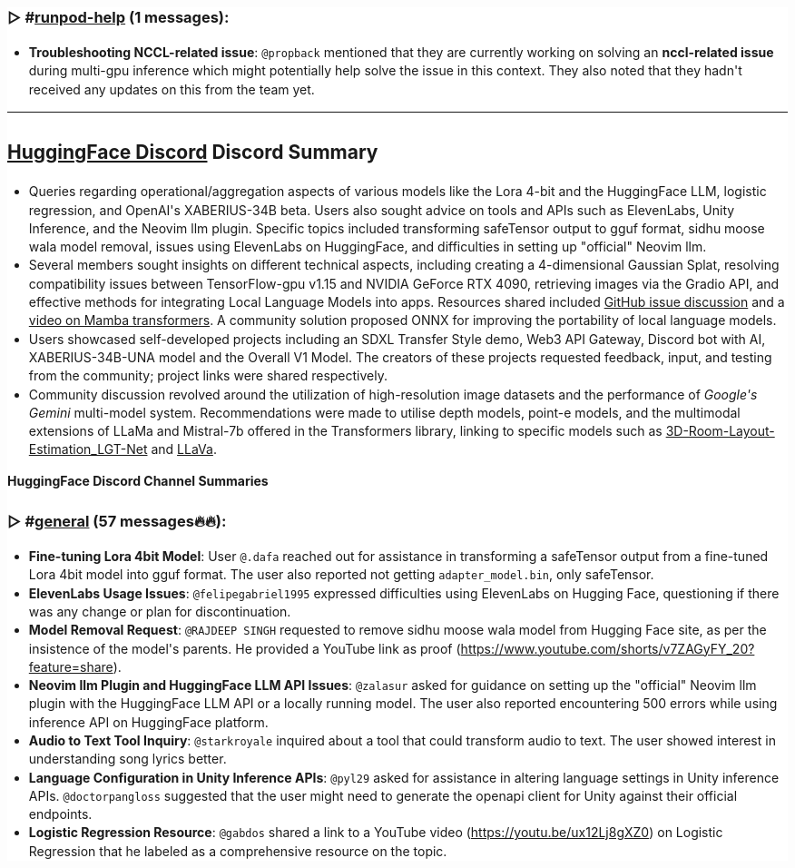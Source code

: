 
### ▷ #[runpod-help](https://discord.com/channels/1104757954588196865/1162430527215763569/) (1 messages): 
        
- **Troubleshooting NCCL-related issue**: `@propback` mentioned that they are currently working on solving an **nccl-related issue** during multi-gpu inference which might potentially help solve the issue in this context. They also noted that they hadn't received any updates on this from the team yet.


        

---

## [HuggingFace Discord](https://discord.com/channels/879548962464493619) Discord Summary

- Queries regarding operational/aggregation aspects of various models like the Lora 4-bit and the HuggingFace LLM, logistic regression, and OpenAI's XABERIUS-34B beta. Users also sought advice on tools and APIs such as ElevenLabs, Unity Inference, and the Neovim llm plugin. Specific topics included transforming safeTensor output to gguf format, sidhu moose wala model removal, issues using ElevenLabs on HuggingFace, and difficulties in setting up "official" Neovim llm.
- Several members sought insights on different technical aspects, including creating a 4-dimensional Gaussian Splat, resolving compatibility issues between TensorFlow-gpu v1.15 and NVIDIA GeForce RTX 4090, retrieving images via the Gradio API, and effective methods for integrating Local Language Models into apps. Resources shared included [GitHub issue discussion](https://github.com/tensorflow/tensorflow/issues/62002) and a [video on Mamba transformers](https://youtu.be/ouF-H35atOY). A community solution proposed ONNX for improving the portability of local language models.
- Users showcased self-developed projects including an SDXL Transfer Style demo, Web3 API Gateway, Discord bot with AI, XABERIUS-34B-UNA model and the Overall V1 Model. The creators of these projects requested feedback, input, and testing from the community; project links were shared respectively.
- Community discussion revolved around the utilization of high-resolution image datasets and the performance of *Google's Gemini* multi-model system. Recommendations were made to utilise depth models, point-e models, and the multimodal extensions of LLaMa and Mistral-7b offered in the Transformers library, linking to specific models such as [3D-Room-Layout-Estimation_LGT-Net](https://huggingface.co/spaces/zhigangjiang/3D-Room-Layout-Estimation_LGT-Net) and [LLaVa](https://huggingface.co/llava-hf).


**HuggingFace Discord Channel Summaries**

### ▷ #[general](https://discord.com/channels/879548962464493619/879548962464493622/) (57 messages🔥🔥): 
        
- **Fine-tuning Lora 4bit Model**: User `@.dafa` reached out for assistance in transforming a safeTensor output from a fine-tuned Lora 4bit model into gguf format. The user also reported not getting `adapter_model.bin`, only safeTensor.
- **ElevenLabs Usage Issues**: `@felipegabriel1995` expressed difficulties using ElevenLabs on Hugging Face, questioning if there was any change or plan for discontinuation.
- **Model Removal Request**: `@RAJDEEP SINGH` requested to remove sidhu moose wala model from Hugging Face site, as per the insistence of the model's parents. He provided a YouTube link as proof (https://www.youtube.com/shorts/v7ZAGyFY_20?feature=share).
- **Neovim llm Plugin and HuggingFace LLM API Issues**: `@zalasur` asked for guidance on setting up the "official" Neovim llm plugin with the HuggingFace LLM API or a locally running model. The user also reported encountering 500 errors while using inference API on HuggingFace platform.
- **Audio to Text Tool Inquiry**: `@starkroyale` inquired about a tool that could transform audio to text. The user showed interest in understanding song lyrics better.
- **Language Configuration in Unity Inference APIs**: `@pyl29` asked for assistance in altering language settings in Unity inference APIs. `@doctorpangloss` suggested that the user might need to generate the openapi client for Unity against their official endpoints.
- **Logistic Regression Resource**: `@gabdos` shared a link to a YouTube video (https://youtu.be/ux12Lj8gXZ0) on Logistic Regression that he labeled as a comprehensive resource on the topic.
